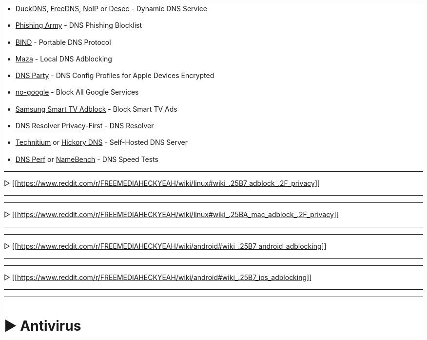 * [DuckDNS](https://www.duckdns.org/), [FreeDNS](https://freedns.afraid.org/), [NoIP](https://www.noip.com/) or [Desec](https://desec.io/) - Dynamic DNS Service

* [Phishing Army](https://phishing.army/) - DNS Phishing Blocklist

* [BIND](https://gitlab.isc.org/isc-projects/bind9) - Portable DNS Protocol

* [Maza](https://maza-ad-blocking.andros.dev/) - Local DNS Adblocking

* [DNS Party](https://encrypted-dns.party/) - DNS Config Profiles for Apple Devices Encrypted

* [no-google](https://github.com/nickspaargaren/no-google) - Block All Google Services

* [Samsung Smart TV Adblock](https://redd.it/gn7fw5) - Block Smart TV Ads

* [DNS Resolver Privacy-First](https://doh.tiar.app/) - DNS Resolver

* [Technitium](https://technitium.com/dns) or [Hickory DNS](https://github.com/hickory-dns/hickory-dns) - Self-Hosted DNS Server

* [DNS Perf](https://dnsperf.com/dns-speed-benchmark) or [NameBench](https://code.google.com/archive/p/namebench/) - DNS Speed Tests

	

* * *

	

▷ [[https://www.reddit.com/r/FREEMEDIAHECKYEAH/wiki/linux#wiki_.25B7_adblock_.2F_privacy]]

----------------------------------------------------------------------------------------------------------

	

* * *

	

▷ [[https://www.reddit.com/r/FREEMEDIAHECKYEAH/wiki/linux#wiki_.25BA_mac_adblock_.2F_privacy]]

------------------------------------------------------------------------------------------------------------

	

* * *

	

▷ [[https://www.reddit.com/r/FREEMEDIAHECKYEAH/wiki/android#wiki_.25B7_android_adblocking]]

-------------------------------------------------------------------------------------------------------------

	

* * *

	

▷ [[https://www.reddit.com/r/FREEMEDIAHECKYEAH/wiki/android#wiki_.25B7_ios_adblocking]]

-----------------------------------------------------------------------------------------------------

	

* * *

	

# ► Antivirus
